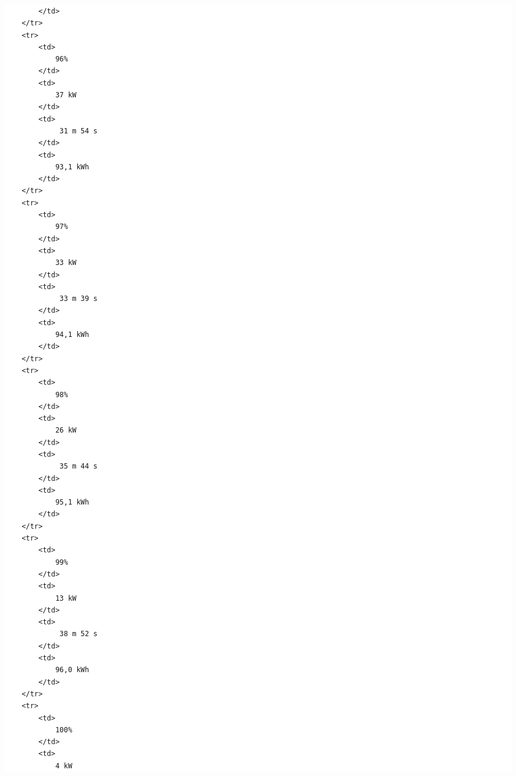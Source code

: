 			</td>
		</tr>
		<tr>
			<td>
				96%
			</td>
			<td>
				37 kW
			</td>
			<td>
				 31 m 54 s
			</td>
			<td>
				93,1 kWh
			</td>
		</tr>
		<tr>
			<td>
				97%
			</td>
			<td>
				33 kW
			</td>
			<td>
				 33 m 39 s
			</td>
			<td>
				94,1 kWh
			</td>
		</tr>
		<tr>
			<td>
				98%
			</td>
			<td>
				26 kW
			</td>
			<td>
				 35 m 44 s
			</td>
			<td>
				95,1 kWh
			</td>
		</tr>
		<tr>
			<td>
				99%
			</td>
			<td>
				13 kW
			</td>
			<td>
				 38 m 52 s
			</td>
			<td>
				96,0 kWh
			</td>
		</tr>
		<tr>
			<td>
				100%
			</td>
			<td>
				4 kW